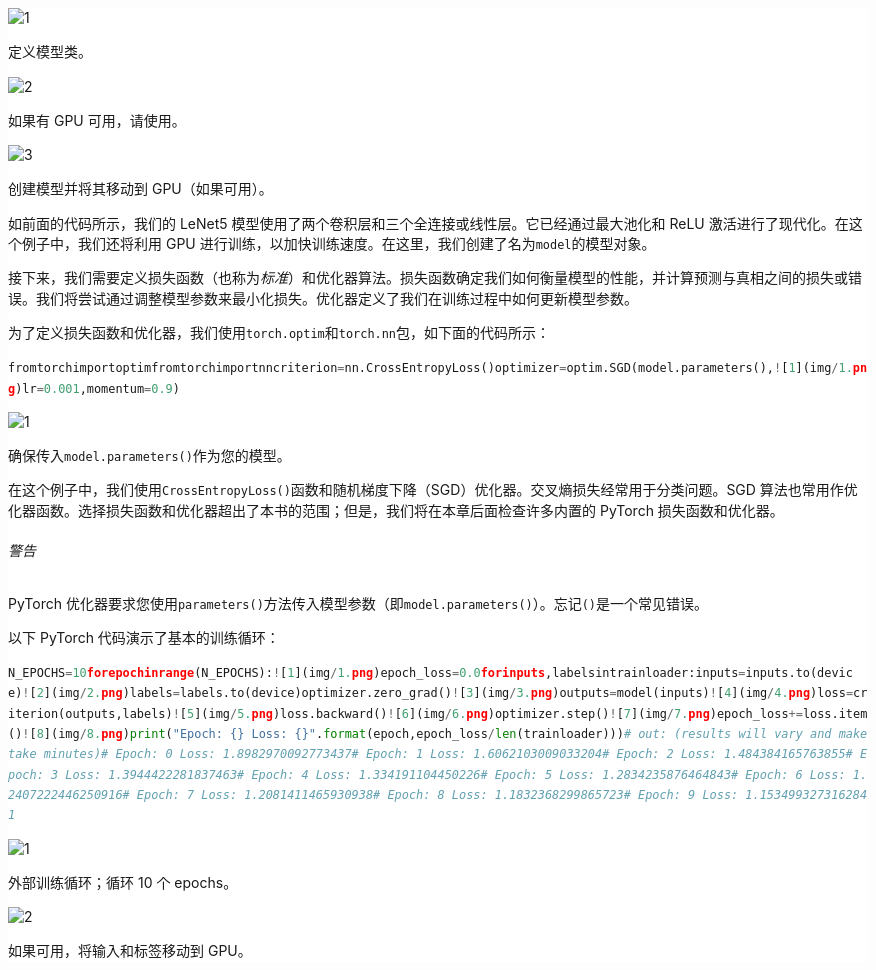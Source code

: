 ![1](img/#co_deep_learning_development___span_class__keep_together__with_pytorch__span__CO4-1)

定义模型类。

![2](img/#co_deep_learning_development___span_class__keep_together__with_pytorch__span__CO4-2)

如果有 GPU 可用，请使用。

![3](img/#co_deep_learning_development___span_class__keep_together__with_pytorch__span__CO4-3)

创建模型并将其移动到 GPU（如果可用）。

如前面的代码所示，我们的 LeNet5 模型使用了两个卷积层和三个全连接或线性层。它已经通过最大池化和 ReLU 激活进行了现代化。在这个例子中，我们还将利用 GPU 进行训练，以加快训练速度。在这里，我们创建了名为`model`的模型对象。

接下来，我们需要定义损失函数（也称为*标准*）和优化器算法。损失函数确定我们如何衡量模型的性能，并计算预测与真相之间的损失或错误。我们将尝试通过调整模型参数来最小化损失。优化器定义了我们在训练过程中如何更新模型参数。

为了定义损失函数和优化器，我们使用`torch.optim`和`torch.nn`包，如下面的代码所示：

```py
fromtorchimportoptimfromtorchimportnncriterion=nn.CrossEntropyLoss()optimizer=optim.SGD(model.parameters(),![1](img/1.png)lr=0.001,momentum=0.9)
```

![1](img/#co_deep_learning_development___span_class__keep_together__with_pytorch__span__CO5-1)

确保传入`model.parameters()`作为您的模型。

在这个例子中，我们使用`CrossEntropyLoss()`函数和随机梯度下降（SGD）优化器。交叉熵损失经常用于分类问题。SGD 算法也常用作优化器函数。选择损失函数和优化器超出了本书的范围；但是，我们将在本章后面检查许多内置的 PyTorch 损失函数和优化器。

###### 警告

PyTorch 优化器要求您使用`parameters()`方法传入模型参数（即`model.parameters()`）。忘记`()`是一个常见错误。

以下 PyTorch 代码演示了基本的训练循环：

```py
N_EPOCHS=10forepochinrange(N_EPOCHS):![1](img/1.png)epoch_loss=0.0forinputs,labelsintrainloader:inputs=inputs.to(device)![2](img/2.png)labels=labels.to(device)optimizer.zero_grad()![3](img/3.png)outputs=model(inputs)![4](img/4.png)loss=criterion(outputs,labels)![5](img/5.png)loss.backward()![6](img/6.png)optimizer.step()![7](img/7.png)epoch_loss+=loss.item()![8](img/8.png)print("Epoch: {} Loss: {}".format(epoch,epoch_loss/len(trainloader)))# out: (results will vary and make take minutes)# Epoch: 0 Loss: 1.8982970092773437# Epoch: 1 Loss: 1.6062103009033204# Epoch: 2 Loss: 1.484384165763855# Epoch: 3 Loss: 1.3944422281837463# Epoch: 4 Loss: 1.334191104450226# Epoch: 5 Loss: 1.2834235876464843# Epoch: 6 Loss: 1.2407222446250916# Epoch: 7 Loss: 1.2081411465930938# Epoch: 8 Loss: 1.1832368299865723# Epoch: 9 Loss: 1.1534993273162841
```

![1](img/#co_deep_learning_development___span_class__keep_together__with_pytorch__span__CO6-1)

外部训练循环；循环 10 个 epochs。

![2](img/#co_deep_learning_development___span_class__keep_together__with_pytorch__span__CO6-2)

如果可用，将输入和标签移动到 GPU。
